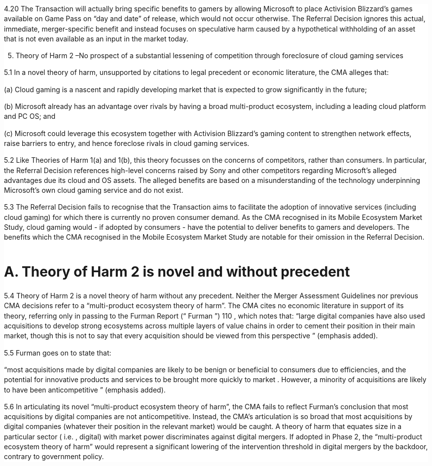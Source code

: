 4.20 The Transaction will actually bring specific benefits to gamers by allowing Microsoft to place Activision Blizzard’s games available on Game Pass on “day and date” of release, which would not occur otherwise. The Referral Decision ignores this actual, immediate, merger-specific benefit and instead focuses on speculative harm caused by a hypothetical withholding of an asset that is not even available as an input in the market today.

5. Theory of Harm 2 –No prospect of a substantial lessening of competition through foreclosure of cloud gaming services

5.1 In a novel theory of harm, unsupported by citations to legal precedent or economic literature, the CMA alleges that:

(a) Cloud gaming is a nascent and rapidly developing market that is expected to grow significantly in the future;

(b) Microsoft already has an advantage over rivals by having a broad multi-product ecosystem, including a leading cloud platform and PC OS; and

(c) Microsoft could leverage this ecosystem together with Activision Blizzard’s gaming content to strengthen network effects, raise barriers to entry, and hence foreclose rivals in cloud gaming services.

5.2 Like Theories of Harm 1(a) and 1(b), this theory focusses on the concerns of competitors, rather than consumers. In particular, the Referral Decision references high-level concerns raised by Sony and other competitors regarding Microsoft’s alleged advantages due its cloud and OS assets. The alleged benefits are based on a misunderstanding of the technology underpinning Microsoft’s own cloud gaming service and do not exist.

5.3 The Referral Decision fails to recognise that the Transaction aims to facilitate the adoption of innovative services (including cloud gaming) for which there is currently no proven consumer demand. As the CMA recognised in its Mobile Ecosystem Market Study, cloud gaming would - if adopted by consumers - have the potential to deliver benefits to gamers and developers. The benefits which the CMA recognised in the Mobile Ecosystem Market Study are notable for their omission in the Referral Decision.

# A. Theory of Harm 2 is novel and without precedent

5.4 Theory of Harm 2 is a novel theory of harm without any precedent. Neither the Merger Assessment Guidelines nor previous CMA decisions refer to a “multi-product ecosystem theory of harm”. The CMA cites no economic literature in support of its theory, referring only in passing to the Furman Report (“ Furman ”) 110 , which notes that: “large digital companies have also used acquisitions to develop strong ecosystems across multiple layers of value chains in order to cement their position in their main market, though this is not to say that every acquisition should be viewed from this perspective ” (emphasis added).

5.5 Furman goes on to state that:

“most acquisitions made by digital companies are likely to be benign or beneficial to consumers due to efficiencies, and the potential for innovative products and services to be brought more quickly to market . However, a minority of acquisitions are likely to have been anticompetitive ” (emphasis added).

5.6 In articulating its novel “multi-product ecosystem theory of harm”, the CMA fails to reflect Furman’s conclusion that most acquisitions by digital companies are not anticompetitive. Instead, the CMA’s articulation is so broad that most acquisitions by digital companies (whatever their position in the relevant market) would be caught. A theory of harm that equates size in a particular sector ( i.e. , digital) with market power discriminates against digital mergers. If adopted in Phase 2, the “multi-product ecosystem theory of harm” would represent a significant lowering of the intervention threshold in digital mergers by the backdoor, contrary to government policy.
